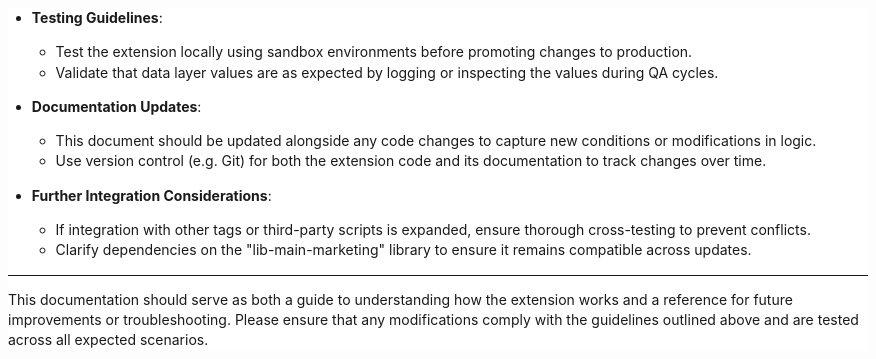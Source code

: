 - **Testing Guidelines**:
  - Test the extension locally using sandbox environments before promoting changes to production.
  - Validate that data layer values are as expected by logging or inspecting the values during QA cycles.
  
- **Documentation Updates**:
  - This document should be updated alongside any code changes to capture new conditions or modifications in logic.
  - Use version control (e.g. Git) for both the extension code and its documentation to track changes over time.
  
- **Further Integration Considerations**:
  - If integration with other tags or third-party scripts is expanded, ensure thorough cross-testing to prevent conflicts.
  - Clarify dependencies on the "lib-main-marketing" library to ensure it remains compatible across updates.

---

This documentation should serve as both a guide to understanding how the extension works and a reference for future improvements or troubleshooting. Please ensure that any modifications comply with the guidelines outlined above and are tested across all expected scenarios.